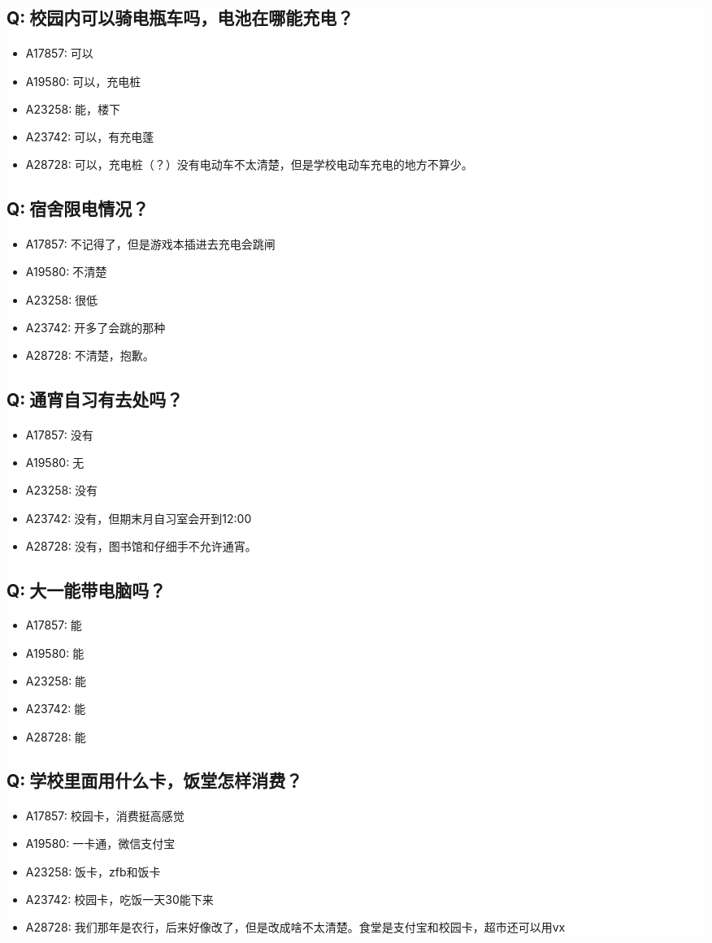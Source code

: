 ## Q: 校园内可以骑电瓶车吗，电池在哪能充电？

- A17857: 可以

- A19580: 可以，充电桩

- A23258: 能，楼下

- A23742: 可以，有充电蓬

- A28728: 可以，充电桩（？）没有电动车不太清楚，但是学校电动车充电的地方不算少。

## Q: 宿舍限电情况？

- A17857: 不记得了，但是游戏本插进去充电会跳闸

- A19580: 不清楚

- A23258: 很低

- A23742: 开多了会跳的那种

- A28728: 不清楚，抱歉。

## Q: 通宵自习有去处吗？

- A17857: 没有

- A19580: 无

- A23258: 没有

- A23742: 没有，但期末月自习室会开到12:00

- A28728: 没有，图书馆和仔细手不允许通宵。

## Q: 大一能带电脑吗？

- A17857: 能

- A19580: 能

- A23258: 能

- A23742: 能

- A28728: 能

## Q: 学校里面用什么卡，饭堂怎样消费？

- A17857: 校园卡，消费挺高感觉

- A19580: 一卡通，微信支付宝

- A23258: 饭卡，zfb和饭卡

- A23742: 校园卡，吃饭一天30能下来

- A28728: 我们那年是农行，后来好像改了，但是改成啥不太清楚。食堂是支付宝和校园卡，超市还可以用vx
